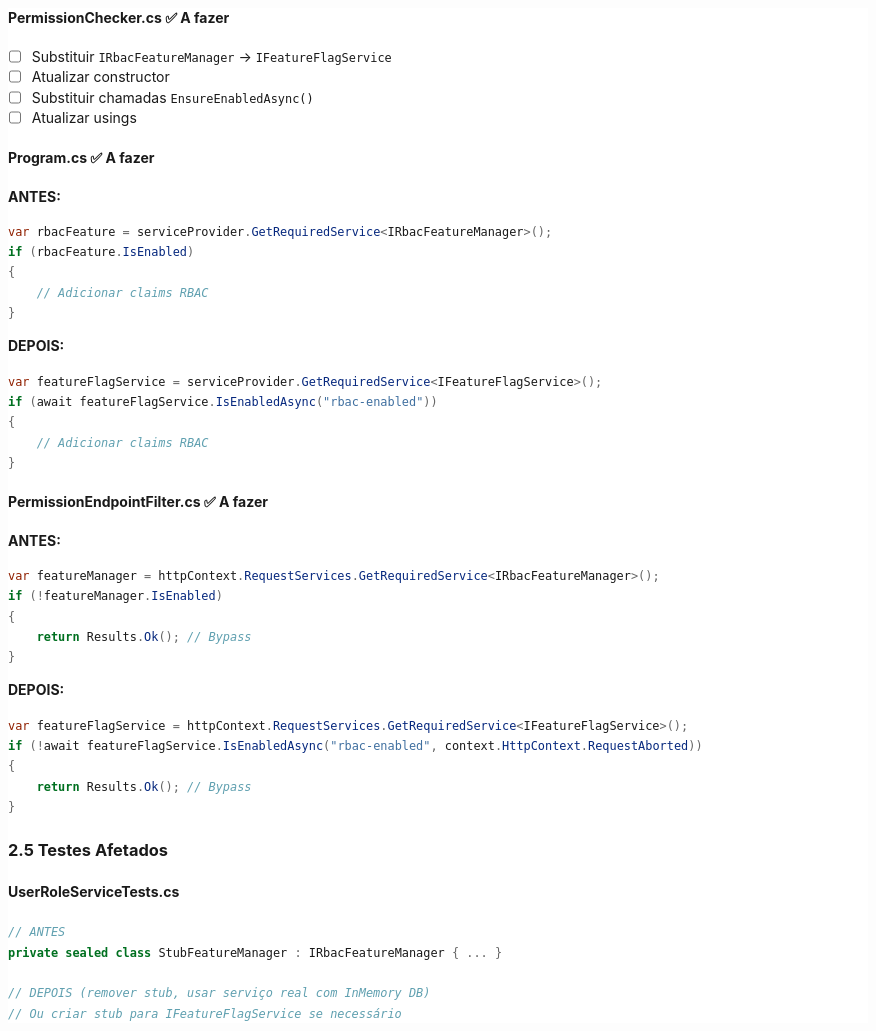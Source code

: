 #### **PermissionChecker.cs** ✅ A fazer
- [ ] Substituir `IRbacFeatureManager` → `IFeatureFlagService`
- [ ] Atualizar constructor
- [ ] Substituir chamadas `EnsureEnabledAsync()`
- [ ] Atualizar usings

#### **Program.cs** ✅ A fazer
**ANTES:**
```csharp
var rbacFeature = serviceProvider.GetRequiredService<IRbacFeatureManager>();
if (rbacFeature.IsEnabled)
{
    // Adicionar claims RBAC
}
```

**DEPOIS:**
```csharp
var featureFlagService = serviceProvider.GetRequiredService<IFeatureFlagService>();
if (await featureFlagService.IsEnabledAsync("rbac-enabled"))
{
    // Adicionar claims RBAC
}
```

#### **PermissionEndpointFilter.cs** ✅ A fazer
**ANTES:**
```csharp
var featureManager = httpContext.RequestServices.GetRequiredService<IRbacFeatureManager>();
if (!featureManager.IsEnabled)
{
    return Results.Ok(); // Bypass
}
```

**DEPOIS:**
```csharp
var featureFlagService = httpContext.RequestServices.GetRequiredService<IFeatureFlagService>();
if (!await featureFlagService.IsEnabledAsync("rbac-enabled", context.HttpContext.RequestAborted))
{
    return Results.Ok(); // Bypass
}
```

### **2.5 Testes Afetados**

#### **UserRoleServiceTests.cs**
```csharp
// ANTES
private sealed class StubFeatureManager : IRbacFeatureManager { ... }

// DEPOIS (remover stub, usar serviço real com InMemory DB)
// Ou criar stub para IFeatureFlagService se necessário
```
